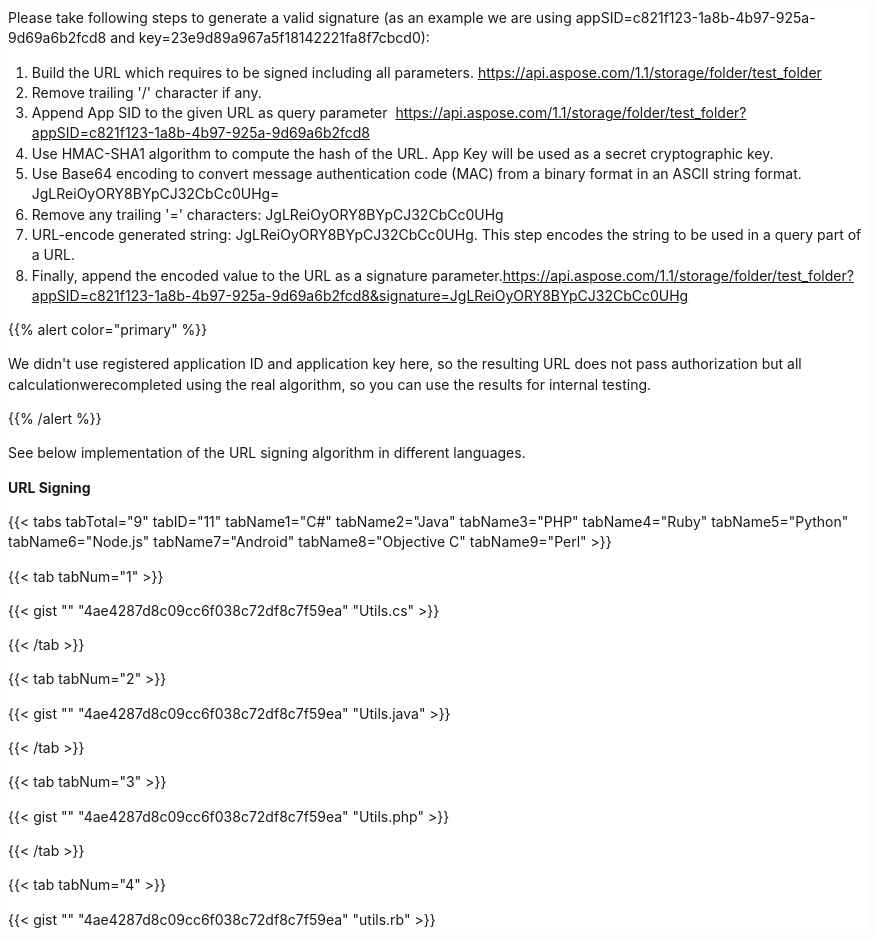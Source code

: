 Please take following steps to generate a valid signature (as an example we are using appSID=c821f123-1a8b-4b97-925a-9d69a6b2fcd8 and key=23e9d89a967a5f18142221fa8f7cbcd0):

1. Build the URL which requires to be signed including all parameters. <https://api.aspose.com/1.1/storage/folder/test_folder>
1. Remove trailing '/' character if any.
1. Append App SID to the given URL as query parameter 
   <https://api.aspose.com/1.1/storage/folder/test_folder?appSID=c821f123-1a8b-4b97-925a-9d69a6b2fcd8>
1. Use HMAC-SHA1 algorithm to compute the hash of the URL. App Key will be used as a secret cryptographic key.
1. Use Base64 encoding to convert message authentication code (MAC) from a binary format in an ASCII string format. JgLReiOyORY8BYpCJ32CbCc0UHg=
1. Remove any trailing '=' characters: JgLReiOyORY8BYpCJ32CbCc0UHg
1. URL-encode generated string: JgLReiOyORY8BYpCJ32CbCc0UHg. This step encodes the string to be used in a query part of a URL.
1. Finally, append the encoded value to the URL as a signature parameter.<https://api.aspose.com/1.1/storage/folder/test_folder?appSID=c821f123-1a8b-4b97-925a-9d69a6b2fcd8&signature=JgLReiOyORY8BYpCJ32CbCc0UHg>

{{% alert color="primary" %}} 

We didn't use registered application ID and application key here, so the resulting URL does not pass authorization but all calculationwerecompleted using the real algorithm, so you can use the results for internal testing.

{{% /alert %}} 

See below implementation of the URL signing algorithm in different languages.

**URL Signing**

{{< tabs tabTotal="9" tabID="11" tabName1="C#" tabName2="Java" tabName3="PHP" tabName4="Ruby" tabName5="Python" tabName6="Node.js" tabName7="Android" tabName8="Objective C" tabName9="Perl" >}}

{{< tab tabNum="1" >}}



{{< gist "" "4ae4287d8c09cc6f038c72df8c7f59ea" "Utils.cs" >}}

{{< /tab >}}

{{< tab tabNum="2" >}}



{{< gist "" "4ae4287d8c09cc6f038c72df8c7f59ea" "Utils.java" >}}

{{< /tab >}}

{{< tab tabNum="3" >}}



{{< gist "" "4ae4287d8c09cc6f038c72df8c7f59ea" "Utils.php" >}}

{{< /tab >}}

{{< tab tabNum="4" >}}



{{< gist "" "4ae4287d8c09cc6f038c72df8c7f59ea" "utils.rb" >}}
